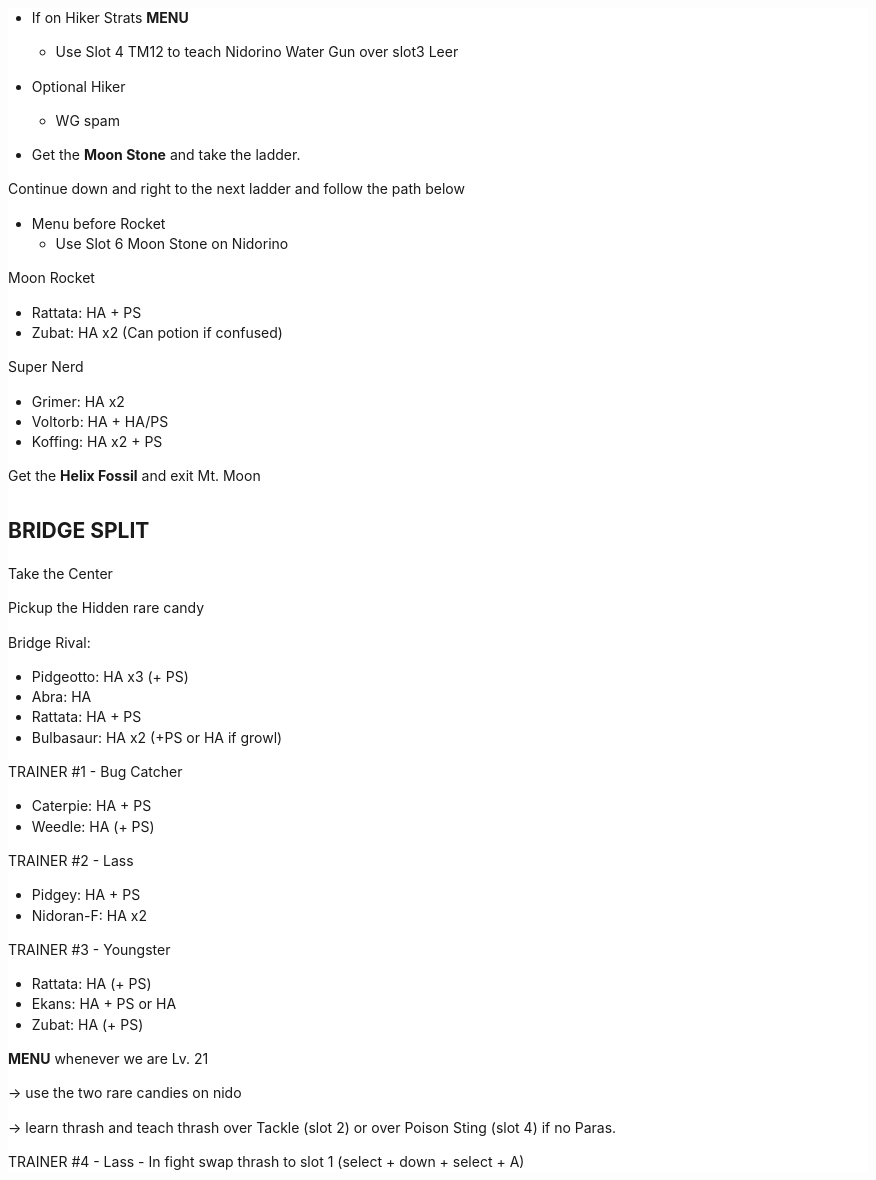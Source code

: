 - If on Hiker Strats **MENU** 
  - Use Slot 4 TM12 to teach Nidorino Water Gun over slot3 Leer

- Optional Hiker
  - WG spam

- Get the **Moon Stone** and take the ladder.

Continue down and right to the next ladder and follow the path below

- Menu before Rocket
  - Use Slot 6 Moon Stone on Nidorino

Moon Rocket
  - Rattata: HA + PS
  - Zubat:   HA x2 (Can potion if confused)

Super Nerd
  - Grimer:  HA x2
  - Voltorb: HA + HA/PS
  - Koffing: HA x2 + PS

Get the **Helix Fossil** and exit Mt. Moon

## BRIDGE SPLIT

Take the Center

Pickup the Hidden rare candy

Bridge Rival:

- Pidgeotto: HA x3 (+ PS)
- Abra: HA
- Rattata: HA + PS
- Bulbasaur: HA x2 (+PS or HA if growl)

TRAINER #1 - Bug Catcher

- Caterpie: HA + PS
- Weedle: HA (+ PS)
 
TRAINER #2 - Lass

- Pidgey: HA + PS
- Nidoran-F: HA x2

TRAINER #3 - Youngster

- Rattata: HA (+ PS)
- Ekans: HA + PS or HA
- Zubat: HA (+ PS)

**MENU** whenever we are Lv. 21 

→ use the two rare candies on nido

→ learn thrash and teach thrash over Tackle (slot 2) or over Poison Sting (slot 4) if no Paras.

TRAINER #4 - Lass - In fight swap thrash to slot 1 (select + down + select + A)
